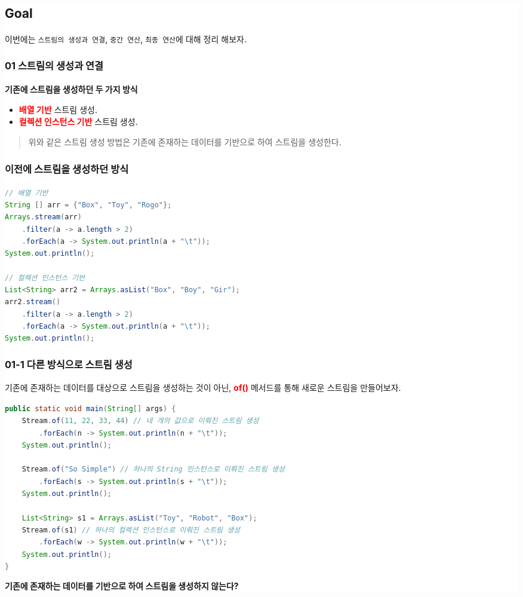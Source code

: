 ## Goal

이번에는 `스트림의 생성과 연결`, `중간 연산`, `최종 연산`에 대해 정리 해보자.

### 01 스트림의 생성과 연결

**기존에 스트림을 생성하던 두 가지 방식**

- <span style="color:red;">**배열 기반**</span> 스트림 생성.
- <span style="color:red;">**컬렉션 인스턴스 기반**</span> 스트림 생성.

> 위와 같은 스트림 생성 방법은 기존에 존재하는 데이터를 기반으로 하여 스트림을 생성한다.

### 이전에 스트림을 생성하던 방식

```java
// 배열 기반
String [] arr = {"Box", "Toy", "Rogo"};
Arrays.stream(arr)
	.filter(a -> a.length > 2)
	.forEach(a -> System.out.println(a + "\t"));
System.out.println();

// 컬렉션 인스턴스 기반
List<String> arr2 = Arrays.asList("Box", "Boy", "Gir");
arr2.stream()
	.filter(a -> a.length > 2)
	.forEach(a -> System.out.println(a + "\t"));
System.out.println();
```

### 01-1 다른 방식으로 스트림 생성

기존에 존재하는 데이터를 대상으로 스트림을 생성하는 것이 아닌, <span style="color:red;">**of()**</span> 메서드를 통해 새로운 스트림을 만들어보자.

```java
public static void main(String[] args) {
	Stream.of(11, 22, 33, 44) // 네 개의 값으로 이뤄진 스트림 생성
		.forEach(n -> System.out.println(n + "\t"));
	System.out.println();

	Stream.of("So Simple") // 하나의 String 인스턴스로 이뤄진 스트림 생성
		.forEach(s -> System.out.println(s + "\t"));
	System.out.println();
	
	List<String> s1 = Arrays.asList("Toy", "Robot", "Box");
	Stream.of(s1) // 하나의 컬렉션 인스턴스로 이뤄진 스트림 생성
		.forEach(w -> System.out.println(w + "\t"));
	System.out.println();
}
```

**기존에 존재하는 데이터를 기반으로 하여 스트림을 생성하지 않는다?**
